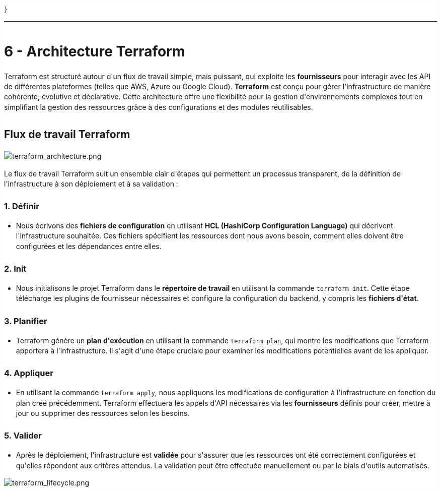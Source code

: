 ``` hcl
}
```

---

# 6 - Architecture Terraform

Terraform est structuré autour d'un flux de travail simple, mais puissant, qui exploite les **fournisseurs** pour interagir avec les API de différentes plateformes (telles que AWS, Azure ou Google Cloud). **Terraform** est conçu pour gérer l'infrastructure de manière cohérente, évolutive et déclarative. Cette architecture offre une flexibilité pour la gestion d'environnements complexes tout en simplifiant la gestion des ressources grâce à des configurations et des modules réutilisables.

## Flux de travail Terraform
![terraform_architecture.png](/portfolio/blog/week7/terraform_architecture.png)

Le flux de travail Terraform suit un ensemble clair d'étapes qui permettent un processus transparent, de la définition de l'infrastructure à son déploiement et à sa validation :

### 1. Définir

- Nous écrivons des **fichiers de configuration** en utilisant **HCL (HashiCorp Configuration Language)** qui décrivent l'infrastructure souhaitée. Ces fichiers spécifient les ressources dont nous avons besoin, comment elles doivent être configurées et les dépendances entre elles.

### 2. Init

- Nous initialisons le projet Terraform dans le **répertoire de travail** en utilisant la commande `terraform init`. Cette étape télécharge les plugins de fournisseur nécessaires et configure la configuration du backend, y compris les **fichiers d'état**.

### 3. Planifier

- Terraform génère un **plan d'exécution** en utilisant la commande `terraform plan`, qui montre les modifications que Terraform apportera à l'infrastructure. Il s'agit d'une étape cruciale pour examiner les modifications potentielles avant de les appliquer.

### 4. Appliquer

- En utilisant la commande `terraform apply`, nous appliquons les modifications de configuration à l'infrastructure en fonction du plan créé précédemment. Terraform effectuera les appels d'API nécessaires via les **fournisseurs** définis pour créer, mettre à jour ou supprimer des ressources selon les besoins.

### 5. Valider

- Après le déploiement, l'infrastructure est **validée** pour s'assurer que les ressources ont été correctement configurées et qu'elles répondent aux critères attendus. La validation peut être effectuée manuellement ou par le biais d'outils automatisés.

![terraform_lifecycle.png](/portfolio/blog/week7/terraform_lifecycle.png)
